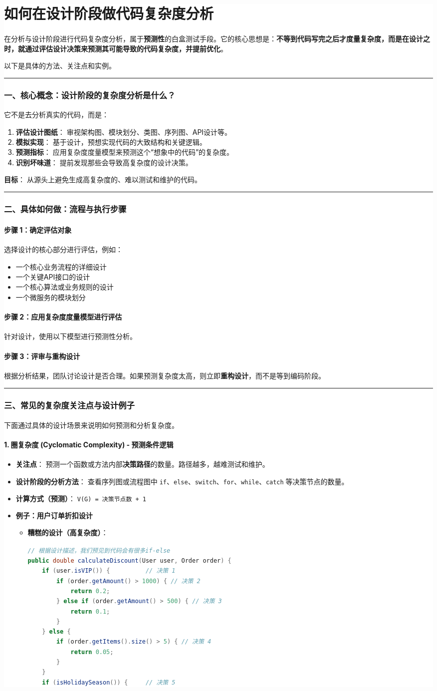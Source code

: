 # 如何在设计阶段做代码复杂度分析

在分析与设计阶段进行代码复杂度分析，属于**预测性**的白盒测试手段。它的核心思想是：**不等到代码写完之后才度量复杂度，而是在设计之时，就通过评估设计决策来预测其可能导致的代码复杂度，并提前优化**。

以下是具体的方法、关注点和实例。

---

### 一、核心概念：设计阶段的复杂度分析是什么？

它不是去分析真实的代码，而是：
1.  **评估设计图纸**： 审视架构图、模块划分、类图、序列图、API设计等。
2.  **模拟实现**： 基于设计，预想实现代码的大致结构和关键逻辑。
3.  **预测指标**： 应用复杂度度量模型来预测这个“想象中的代码”的复杂度。
4.  **识别坏味道**： 提前发现那些会导致高复杂度的设计决策。

**目标**： 从源头上避免生成高复杂度的、难以测试和维护的代码。

---

### 二、具体如何做：流程与执行步骤

#### 步骤 1：确定评估对象
选择设计的核心部分进行评估，例如：
*   一个核心业务流程的详细设计
*   一个关键API接口的设计
*   一个核心算法或业务规则的设计
*   一个微服务的模块划分

#### 步骤 2：应用复杂度度量模型进行评估
针对设计，使用以下模型进行预测性分析。

#### 步骤 3：评审与重构设计
根据分析结果，团队讨论设计是否合理。如果预测复杂度太高，则立即**重构设计**，而不是等到编码阶段。

---

### 三、常见的复杂度关注点与设计例子

下面通过具体的设计场景来说明如何预测和分析复杂度。

#### 1. 圈复杂度 (Cyclomatic Complexity) - **预测条件逻辑**

*   **关注点**： 预测一个函数或方法内部**决策路径**的数量。路径越多，越难测试和维护。
*   **设计阶段的分析方法**： 查看序列图或流程图中 `if`、`else`、`switch`、`for`、`while`、`catch` 等决策节点的数量。
*   **计算方式（预测）**： `V(G) = 决策节点数 + 1`

*   **例子：用户订单折扣设计**
    *   **糟糕的设计（高复杂度）**：
        ```java
        // 根据设计描述，我们预见到代码会有很多if-else
        public double calculateDiscount(User user, Order order) {
            if (user.isVIP()) {          // 决策 1
                if (order.getAmount() > 1000) { // 决策 2
                    return 0.2;
                } else if (order.getAmount() > 500) { // 决策 3
                    return 0.1;
                }
            } else {
                if (order.getItems().size() > 5) { // 决策 4
                    return 0.05;
                }
            }
            if (isHolidaySeason()) {     // 决策 5